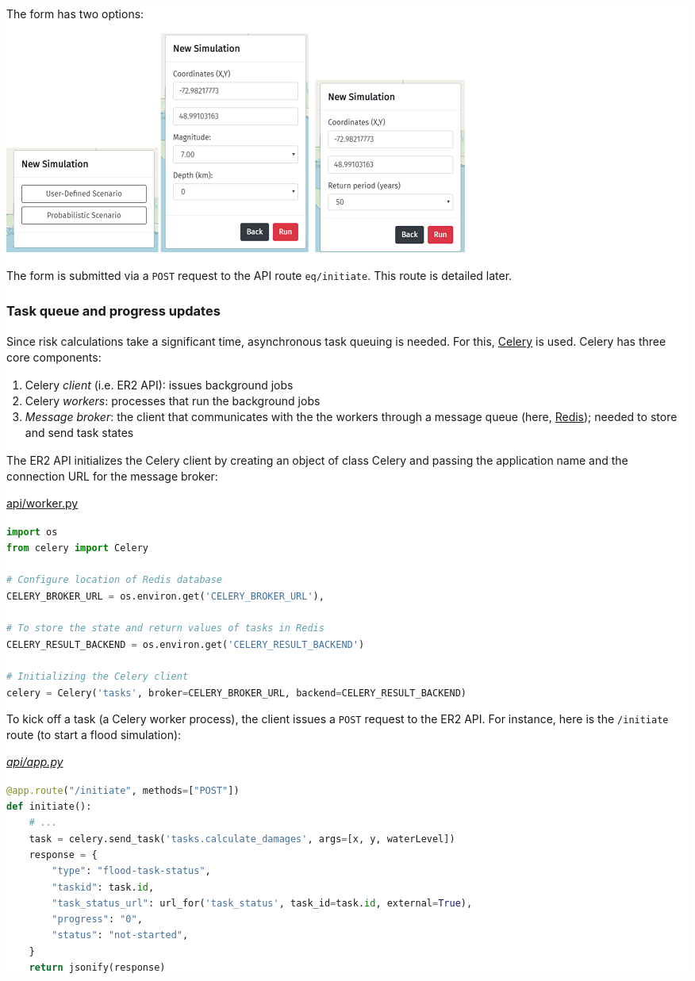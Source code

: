 The form has two options:

![Earthquake form](readme_imgs/eq_form_3.png)

The form is submitted via a `POST` request to the API route `eq/initiate`. This route is detailed later.

### Task queue and progress updates

Since risk calculations take a significant time, asynchronous task queuing is needed. For this, [Celery](http://www.celeryproject.org/) is used. Celery has three core components:

1. Celery _client_ (i.e. ER2 API): issues background jobs
2. Celery _workers_: processes that run the background jobs
3. _Message broker_: the client that communicates with the the workers through a message queue (here, [Redis](https://redis.io/)); needed to store and send task states

The ER2 API initializes the Celery client by creating an object of class Celery and passing the application name and the connection URL for the message broker:

[api/worker.py](api/worker.py)
```python
import os
from celery import Celery

# Configure location of Redis database
CELERY_BROKER_URL = os.environ.get('CELERY_BROKER_URL'),

# To store the state and return values of tasks in Redis
CELERY_RESULT_BACKEND = os.environ.get('CELERY_RESULT_BACKEND')

# Initializing the Celery client
celery = Celery('tasks', broker=CELERY_BROKER_URL, backend=CELERY_RESULT_BACKEND)
```

To kick off a task (a Celery worker process), the client issues a `POST` request to the ER2 API. For instance, here is the `/initiate` route (to start a flood simulation):

*[api/app.py](api/app.py)*
```python
@app.route("/initiate", methods=["POST"])
def initiate():
    # ...
    task = celery.send_task('tasks.calculate_damages', args=[x, y, waterLevel])
    response = {
        "type": "flood-task-status",
        "taskid": task.id,
        "task_status_url": url_for('task_status', task_id=task.id, external=True),
        "progress": "0",
        "status": "not-started",
    }
    return jsonify(response)
```
